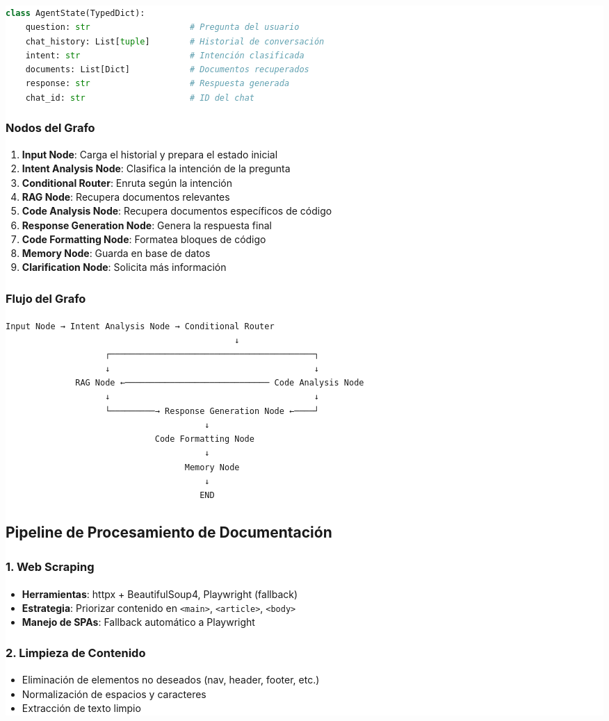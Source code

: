 ```python
class AgentState(TypedDict):
    question: str                    # Pregunta del usuario
    chat_history: List[tuple]        # Historial de conversación
    intent: str                      # Intención clasificada
    documents: List[Dict]            # Documentos recuperados
    response: str                    # Respuesta generada
    chat_id: str                     # ID del chat
```

### Nodos del Grafo

1. **Input Node**: Carga el historial y prepara el estado inicial
2. **Intent Analysis Node**: Clasifica la intención de la pregunta
3. **Conditional Router**: Enruta según la intención
4. **RAG Node**: Recupera documentos relevantes
5. **Code Analysis Node**: Recupera documentos específicos de código
6. **Response Generation Node**: Genera la respuesta final
7. **Code Formatting Node**: Formatea bloques de código
8. **Memory Node**: Guarda en base de datos
9. **Clarification Node**: Solicita más información

### Flujo del Grafo

```
Input Node → Intent Analysis Node → Conditional Router
                                              ↓
                    ┌─────────────────────────────────────────┐
                    ↓                                         ↓
              RAG Node ←───────────────────────────── Code Analysis Node
                    ↓                                         ↓
                    └─────────→ Response Generation Node ←────┘
                                        ↓
                              Code Formatting Node
                                        ↓
                                    Memory Node
                                        ↓
                                       END
```

## Pipeline de Procesamiento de Documentación

### 1. Web Scraping
- **Herramientas**: httpx + BeautifulSoup4, Playwright (fallback)
- **Estrategia**: Priorizar contenido en `<main>`, `<article>`, `<body>`
- **Manejo de SPAs**: Fallback automático a Playwright

### 2. Limpieza de Contenido
- Eliminación de elementos no deseados (nav, header, footer, etc.)
- Normalización de espacios y caracteres
- Extracción de texto limpio
